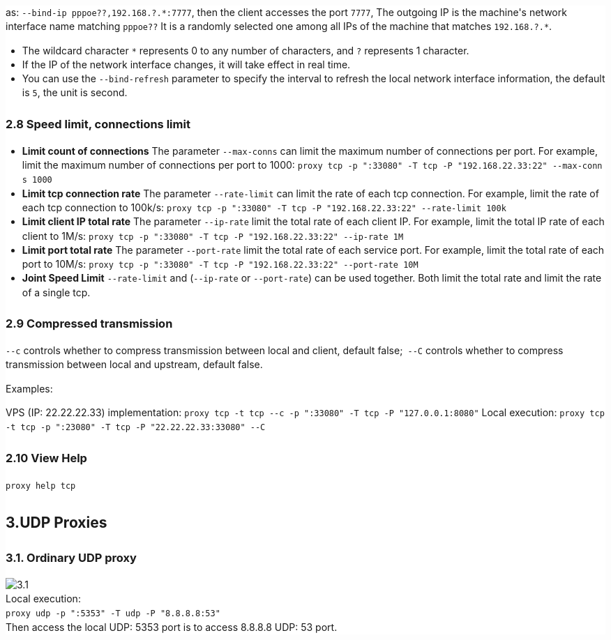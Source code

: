   as: `--bind-ip pppoe??,192.168.?.*:7777`, then the client accesses the port `7777`, The outgoing IP is the machine's
  network interface name matching `pppoe??`
  It is a randomly selected one among all IPs of the machine that matches `192.168.?.*`.
- The wildcard character `*` represents 0 to any number of characters, and `?` represents 1 character.
- If the IP of the network interface changes, it will take effect in real time.
- You can use the `--bind-refresh` parameter to specify the interval to refresh the local network interface information, the default is `5`, the unit is second.

### 2.8 Speed limit, connections limit

- **Limit count of connections**
  The parameter `--max-conns` can limit the maximum number of connections per port.
  For example, limit the maximum number of connections per port to 1000:
  `proxy tcp -p ":33080" -T tcp -P "192.168.22.33:22" --max-conns 1000`
- **Limit tcp connection rate**
  The parameter `--rate-limit` can limit the rate of each tcp connection.
  For example, limit the rate of each tcp connection to 100k/s:
  `proxy tcp -p ":33080" -T tcp -P "192.168.22.33:22" --rate-limit 100k`
- **Limit client IP total rate**
  The parameter `--ip-rate` limit the total rate of each client IP.
  For example, limit the total IP rate of each client to 1M/s:
  `proxy tcp -p ":33080" -T tcp -P "192.168.22.33:22" --ip-rate 1M`
- **Limit port total rate**
  The parameter `--port-rate` limit the total rate of each service port.
  For example, limit the total rate of each port to 10M/s:
  `proxy tcp -p ":33080" -T tcp -P "192.168.22.33:22" --port-rate 10M`
- **Joint Speed Limit**
  `--rate-limit` and (`--ip-rate` or `--port-rate`) can be used together.
  Both limit the total rate and limit the rate of a single tcp.

### 2.9 Compressed transmission

`--c` controls whether to compress transmission between local and client, default false;` --C` controls whether to compress transmission between local and upstream, default false.

Examples:

VPS (IP: 22.22.22.33) implementation:
`proxy tcp -t tcp --c -p ":33080" -T tcp -P "127.0.0.1:8080"`
Local execution:
`proxy tcp -t tcp -p ":23080" -T tcp -P "22.22.22.33:33080" --C`

### 2.10 View Help
`proxy help tcp`

## 3.UDP Proxies

### 3.1. Ordinary UDP proxy
![3.1](https://cdn.jsdelivr.net/gh/snail007/goproxy@master/doc/images/udp-1.png)  
Local execution:  
`proxy udp -p ":5353" -T udp -P "8.8.8.8:53"`  
Then access the local UDP: 5353 port is to access 8.8.8.8 UDP: 53 port.
